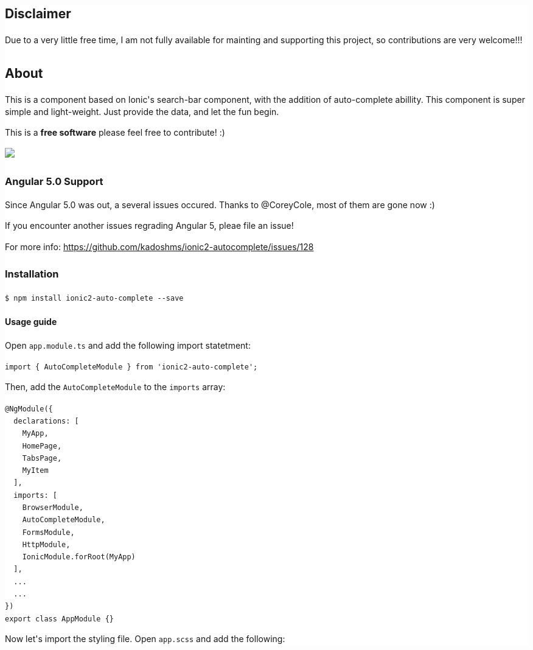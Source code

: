 



## Disclaimer ##
Due to a very little free time, I am not fully available for mainting and supporting this project, so contributions are very welcome!!!


## About ##
This is a component based on Ionic's search-bar component, with the addition of auto-complete abillity.
This component is super simple and light-weight. Just provide the data, and let the fun begin.

This is a **free software** please feel free to contribute! :)

![](example.gif)

### Angular 5.0 Support

Since Angular 5.0 was out, a several issues occured. 
Thanks to @CoreyCole, most of them are gone now :)

If you encounter another issues regrading Angular 5, pleae file an issue!

For more info: https://github.com/kadoshms/ionic2-autocomplete/issues/128

### Installation
```
$ npm install ionic2-auto-complete --save
```

#### Usage guide

Open `app.module.ts` and add the following import statetment:

``
import { AutoCompleteModule } from 'ionic2-auto-complete';
``

Then, add the `AutoCompleteModule` to the `imports` array:

```
@NgModule({
  declarations: [
    MyApp,
    HomePage,
    TabsPage,
    MyItem
  ],
  imports: [
    BrowserModule,
    AutoCompleteModule,
    FormsModule,
    HttpModule,
    IonicModule.forRoot(MyApp)
  ],
  ...
  ...
})
export class AppModule {}
```
Now let's import the styling file. Open `app.scss` and add the following:
